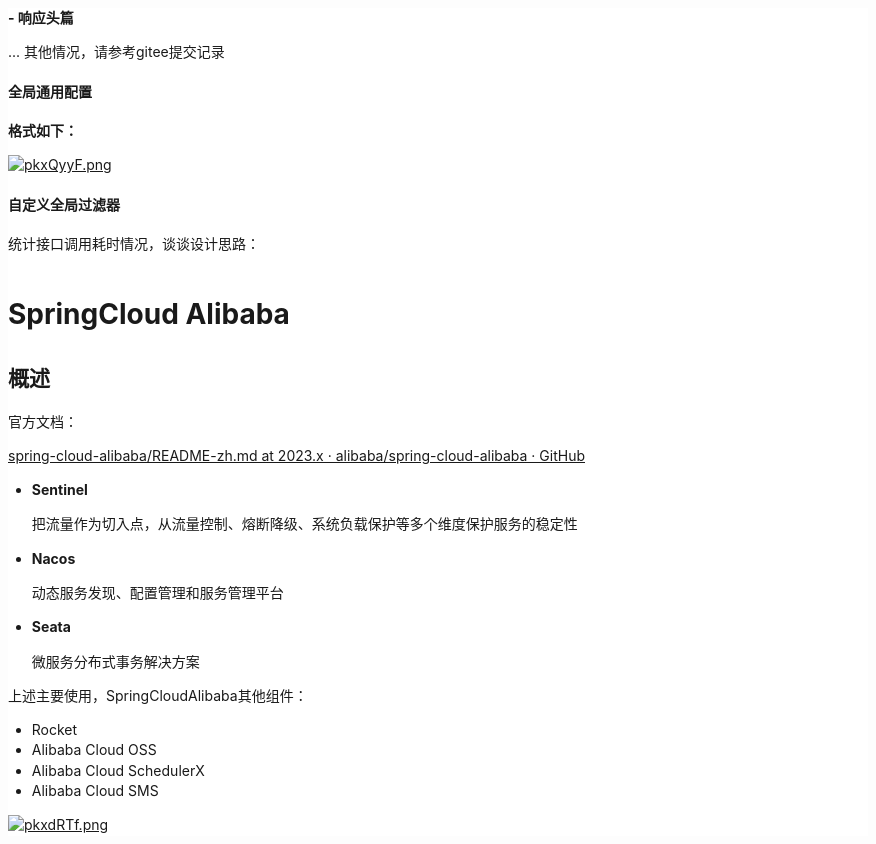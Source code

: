 

**- 响应头篇**

... 其他情况，请参考gitee提交记录



#### 全局通用配置

**格式如下：**

[![pkxQyyF.png](https://s21.ax1x.com/2024/08/06/pkxQyyF.png)](https://imgse.com/i/pkxQyyF)





#### 自定义全局过滤器

统计接口调用耗时情况，谈谈设计思路：





# SpringCloud Alibaba

## 概述

官方文档：

[spring-cloud-alibaba/README-zh.md at 2023.x · alibaba/spring-cloud-alibaba · GitHub](https://github.com/alibaba/spring-cloud-alibaba/blob/2023.x/README-zh.md)



- **Sentinel**

  把流量作为切入点，从流量控制、熔断降级、系统负载保护等多个维度保护服务的稳定性

- **Nacos**

  动态服务发现、配置管理和服务管理平台

- **Seata**

  微服务分布式事务解决方案

上述主要使用，SpringCloudAlibaba其他组件：

- Rocket
- Alibaba Cloud OSS
- Alibaba Cloud SchedulerX
- Alibaba Cloud SMS



[![pkxdRTf.png](https://s21.ax1x.com/2024/08/06/pkxdRTf.png)](https://imgse.com/i/pkxdRTf)






